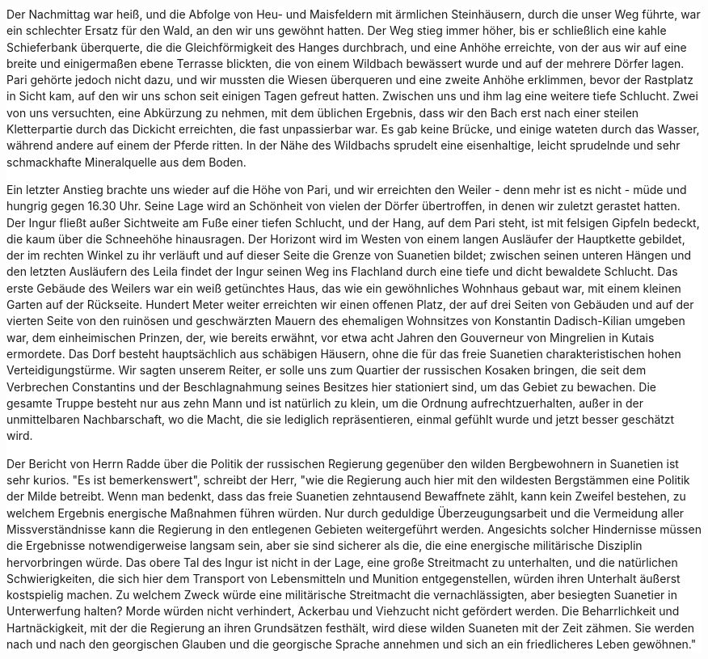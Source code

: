 Der Nachmittag war heiß, und die Abfolge von Heu- und Maisfeldern mit ärmlichen
Steinhäusern, durch die unser Weg führte, war ein schlechter Ersatz für den
Wald, an den wir uns gewöhnt hatten. Der Weg stieg immer höher, bis er
schließlich eine kahle Schieferbank überquerte, die die Gleichförmigkeit des
Hanges durchbrach, und eine Anhöhe erreichte, von der aus wir auf eine breite
und einigermaßen ebene Terrasse blickten, die von einem Wildbach bewässert wurde
und auf der mehrere Dörfer lagen. Pari gehörte jedoch nicht dazu, und wir
mussten die Wiesen überqueren und eine zweite Anhöhe erklimmen, bevor der
Rastplatz in Sicht kam, auf den wir uns schon seit einigen Tagen gefreut hatten.
Zwischen uns und ihm lag eine weitere tiefe Schlucht. Zwei von uns versuchten,
eine Abkürzung zu nehmen, mit dem üblichen Ergebnis, dass wir den Bach erst nach
einer steilen Kletterpartie durch das Dickicht erreichten, die fast unpassierbar
war. Es gab keine Brücke, und einige wateten durch das Wasser, während andere
auf einem der Pferde ritten. In der Nähe des Wildbachs sprudelt eine
eisenhaltige, leicht sprudelnde und sehr schmackhafte Mineralquelle aus dem
Boden.

Ein letzter Anstieg brachte uns wieder auf die Höhe von Pari, und wir erreichten
den Weiler - denn mehr ist es nicht - müde und hungrig gegen 16.30 Uhr. Seine
Lage wird an Schönheit von vielen der Dörfer übertroffen, in denen wir zuletzt
gerastet hatten. Der Ingur fließt außer Sichtweite am Fuße einer tiefen
Schlucht, und der Hang, auf dem Pari steht, ist mit felsigen Gipfeln bedeckt,
die kaum über die Schneehöhe hinausragen. Der Horizont wird im Westen von einem
langen Ausläufer der Hauptkette gebildet, der im rechten Winkel zu ihr verläuft
und auf dieser Seite die Grenze von Suanetien bildet; zwischen seinen unteren
Hängen und den letzten Ausläufern des Leila findet der Ingur seinen Weg ins
Flachland durch eine tiefe und dicht bewaldete Schlucht. Das erste Gebäude des
Weilers war ein weiß getünchtes Haus, das wie ein gewöhnliches Wohnhaus gebaut
war, mit einem kleinen Garten auf der Rückseite. Hundert Meter weiter erreichten
wir einen offenen Platz, der auf drei Seiten von Gebäuden und auf der vierten
Seite von den ruinösen und geschwärzten Mauern des ehemaligen Wohnsitzes von
Konstantin Dadisch-Kilian umgeben war, dem einheimischen Prinzen, der, wie
bereits erwähnt, vor etwa acht Jahren den Gouverneur von Mingrelien in Kutais
ermordete. Das Dorf besteht hauptsächlich aus schäbigen Häusern, ohne die für
das freie Suanetien charakteristischen hohen Verteidigungstürme. Wir sagten
unserem Reiter, er solle uns zum Quartier der russischen Kosaken bringen, die
seit dem Verbrechen Constantins und der Beschlagnahmung seines Besitzes hier
stationiert sind, um das Gebiet zu bewachen. Die gesamte Truppe besteht nur aus
zehn Mann und ist natürlich zu klein, um die Ordnung aufrechtzuerhalten, außer
in der unmittelbaren Nachbarschaft, wo die Macht, die sie lediglich
repräsentieren, einmal gefühlt wurde und jetzt besser geschätzt wird.

Der Bericht von Herrn Radde über die Politik der russischen Regierung gegenüber
den wilden Bergbewohnern in Suanetien ist sehr kurios. "Es ist bemerkenswert",
schreibt der Herr, "wie die Regierung auch hier mit den wildesten Bergstämmen
eine Politik der Milde betreibt. Wenn man bedenkt, dass das freie Suanetien
zehntausend Bewaffnete zählt, kann kein Zweifel bestehen, zu welchem Ergebnis
energische Maßnahmen führen würden. Nur durch geduldige Überzeugungsarbeit und
die Vermeidung aller Missverständnisse kann die Regierung in den entlegenen
Gebieten weitergeführt werden. Angesichts solcher Hindernisse müssen die
Ergebnisse notwendigerweise langsam sein, aber sie sind sicherer als die, die
eine energische militärische Disziplin hervorbringen würde. Das obere Tal des
Ingur ist nicht in der Lage, eine große Streitmacht zu unterhalten, und die
natürlichen Schwierigkeiten, die sich hier dem Transport von Lebensmitteln und
Munition entgegenstellen, würden ihren Unterhalt äußerst kostspielig machen. Zu
welchem Zweck würde eine militärische Streitmacht die vernachlässigten, aber
besiegten Suanetier in Unterwerfung halten? Morde würden nicht verhindert,
Ackerbau und Viehzucht nicht gefördert werden. Die Beharrlichkeit und
Hartnäckigkeit, mit der die Regierung an ihren Grundsätzen festhält, wird diese
wilden Suaneten mit der Zeit zähmen. Sie werden nach und nach den georgischen
Glauben und die georgische Sprache annehmen und sich an ein friedlicheres Leben
gewöhnen."
